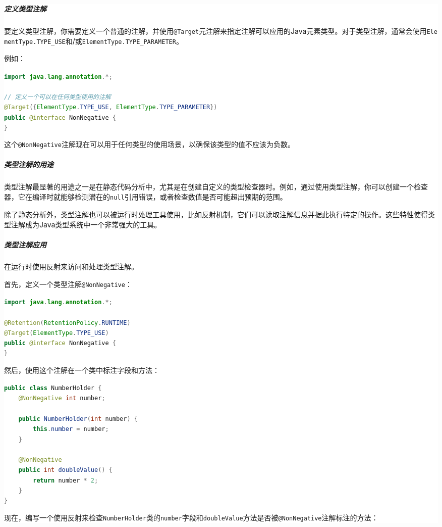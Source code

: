 ##### 定义类型注解

要定义类型注解，你需要定义一个普通的注解，并使用`@Target`元注解来指定注解可以应用的Java元素类型。对于类型注解，通常会使用`ElementType.TYPE_USE`和/或`ElementType.TYPE_PARAMETER`。

例如：

``` java
import java.lang.annotation.*;

// 定义一个可以在任何类型使用的注解
@Target({ElementType.TYPE_USE, ElementType.TYPE_PARAMETER})
public @interface NonNegative {
}
```

这个`@NonNegative`注解现在可以用于任何类型的使用场景，以确保该类型的值不应该为负数。

##### 类型注解的用途

类型注解最显著的用途之一是在静态代码分析中，尤其是在创建自定义的类型检查器时。例如，通过使用类型注解，你可以创建一个检查器，它在编译时就能够检测潜在的`null`引用错误，或者检查数值是否可能超出预期的范围。

除了静态分析外，类型注解也可以被运行时处理工具使用，比如反射机制，它们可以读取注解信息并据此执行特定的操作。这些特性使得类型注解成为Java类型系统中一个非常强大的工具。

##### 类型注解应用

在运行时使用反射来访问和处理类型注解。

首先，定义一个类型注解`@NonNegative`：

``` java
import java.lang.annotation.*;

@Retention(RetentionPolicy.RUNTIME)
@Target(ElementType.TYPE_USE)
public @interface NonNegative {
}
```

然后，使用这个注解在一个类中标注字段和方法：

``` java
public class NumberHolder {
    @NonNegative int number;

    public NumberHolder(int number) {
        this.number = number;
    }

    @NonNegative
    public int doubleValue() {
        return number * 2;
    }
}
```

现在，编写一个使用反射来检查`NumberHolder`类的`number`字段和`doubleValue`方法是否被`@NonNegative`注解标注的方法：
